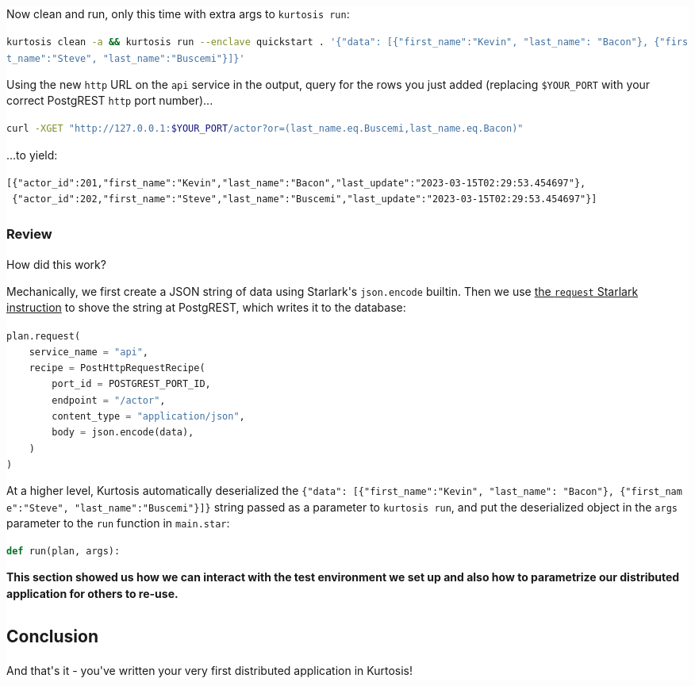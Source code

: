 Now clean and run, only this time with extra args to `kurtosis run`:

```bash
kurtosis clean -a && kurtosis run --enclave quickstart . '{"data": [{"first_name":"Kevin", "last_name": "Bacon"}, {"first_name":"Steve", "last_name":"Buscemi"}]}'
```

Using the new `http` URL on the `api` service in the output, query for the rows you just added (replacing `$YOUR_PORT` with your correct PostgREST `http` port number)...

```bash
curl -XGET "http://127.0.0.1:$YOUR_PORT/actor?or=(last_name.eq.Buscemi,last_name.eq.Bacon)"
```

...to yield:

```text
[{"actor_id":201,"first_name":"Kevin","last_name":"Bacon","last_update":"2023-03-15T02:29:53.454697"},
 {"actor_id":202,"first_name":"Steve","last_name":"Buscemi","last_update":"2023-03-15T02:29:53.454697"}]
```

### Review
How did this work?

Mechanically, we first create a JSON string of data using Starlark's `json.encode` builtin. Then we use [the `request` Starlark instruction][request-reference] to shove the string at PostgREST, which writes it to the database:

```python
plan.request(
    service_name = "api",
    recipe = PostHttpRequestRecipe(
        port_id = POSTGREST_PORT_ID,
        endpoint = "/actor",
        content_type = "application/json",
        body = json.encode(data),
    )
)
```

At a higher level, Kurtosis automatically deserialized the `{"data": [{"first_name":"Kevin", "last_name": "Bacon"}, {"first_name":"Steve", "last_name":"Buscemi"}]}` string passed as a parameter to `kurtosis run`, and put the deserialized object in the `args` parameter to the `run` function in `main.star`:

```python
def run(plan, args):
```

**This section showed us how we can interact with the test environment we set up and also how to parametrize our distributed application for others to re-use.**






Conclusion
----------
And that's it - you've written your very first distributed application in Kurtosis!


[installing-kurtosis-guide]: ./guides/installing-the-cli.md#ii-install-the-cli
[installing-docker-guide]: ./guides/installing-the-cli.md#i-install--start-docker
[upgrading-kurtosis-guide]: ./guides/upgrading-the-cli.md
[architecture-explanation]: ./explanations/architecture.md
[enclaves-explanation]: ./explanations/architecture.md#enclaves
[services-explanation]: ./explanations/architecture.md#services
[starlark-explanation]: ./explanations/starlark.md
[reusable-environment-definitions-explanation]: ./explanations/reusable-environment-definitions.md
[what-is-kurtosis-explanation]: ./explanations/what-is-kurtosis.md
[how-do-imports-work-explanation]: ./explanations/how-do-kurtosis-imports-work.md
[why-multi-phase-runs-explanation]: ./explanations/why-multi-phase-runs.md
[cli-reference]: ./reference/cli/cli.md
[kurtosis-run-reference]: ./reference/cli/run-starlark.md
[kurtosis-clean-reference]: ./reference/cli/clean.md
[kurtosis-enclave-inspect-reference]: ./reference/cli/enclave-inspect.md
[kurtosis-files-upload-reference]: ./reference/cli/files-upload.md
[kurtosis-feedback-reference]: ./reference/cli/feedback.md
[kurtosis-twitter]: ./reference/cli/twitter.md
[starlark-instructions-reference]: ./reference/starlark-instructions.md
[upload-files-reference]: ./reference/starlark-instructions.md#upload_files
[request-reference]: ./reference/starlark-instructions.md#request
[exec-reference]: ./reference/starlark-instructions.md#exec
[multi-phase-runs-reference]: ./reference/multi-phase-runs.md
[kurtosis-yml-reference]: ./reference/kurtosis-yml.md
[packages-reference]: ./reference/packages.md
[runnable-packages-reference]: ./reference/packages.md#runnable-packages
[locators-reference]: ./reference/locators.md
[plan-reference]: ./reference/plan.md
[future-references-reference]: ./reference/future-references.md
[files-artifacts-reference]: ./reference/files-artifacts.md
[awesome-kurtosis-repo]: https://github.com/kurtosis-tech/awesome-kurtosis
[data-package-example]: https://github.com/kurtosis-tech/awesome-kurtosis/tree/main/data-package
[data-package-example-main.star]: https://github.com/kurtosis-tech/awesome-kurtosis/blob/main/data-package/main.star
[data-package-example-seed-tar]: https://github.com/kurtosis-tech/awesome-kurtosis/blob/main/data-package/dvd-rental-data.tar
[homepage]: https://kurtosis.com
[kevin-linked]: https://www.linkedin.com/in/kevintoday/
[kurtosis-managed-packages]: https://github.com/kurtosis-tech?q=in%3Aname+package&type=all&language=&sort=
[wild-kurtosis-packages]: https://github.com/search?q=filename%3Akurtosis.yml&type=code
[bazel-github]: https://github.com/bazelbuild/bazel/
[starlark-github-repo]: https://github.com/bazelbuild/starlark
[postgrest]: https://postgrest.org/en/stable/
[ethereum-package]: https://github.com/kurtosis-tech/eth2-package
[waku-package]: https://github.com/logos-co/wakurtosis
[near-package]: https://github.com/kurtosis-tech/near-package
[iterm]: https://iterm2.com/